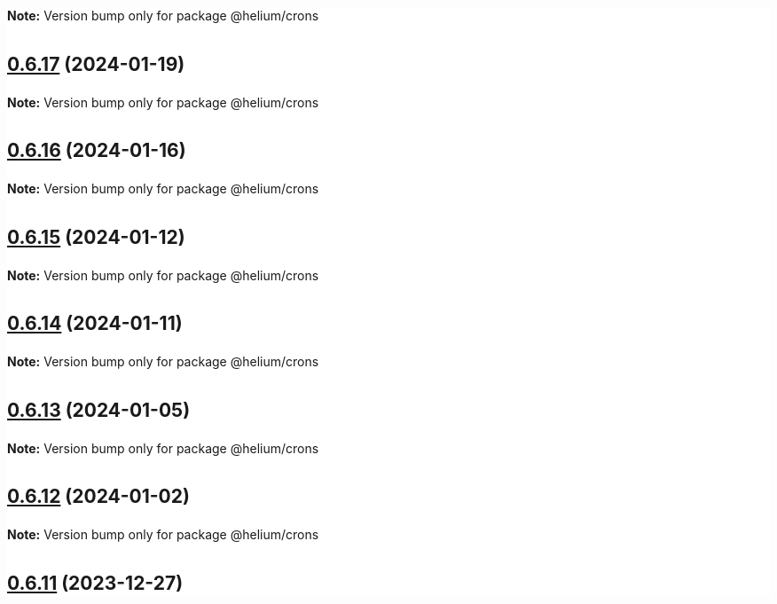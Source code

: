 **Note:** Version bump only for package @helium/crons





## [0.6.17](https://github.com/helium/helium-program-library/compare/v0.6.16...v0.6.17) (2024-01-19)

**Note:** Version bump only for package @helium/crons





## [0.6.16](https://github.com/helium/helium-program-library/compare/v0.6.15...v0.6.16) (2024-01-16)

**Note:** Version bump only for package @helium/crons





## [0.6.15](https://github.com/helium/helium-program-library/compare/v0.6.14...v0.6.15) (2024-01-12)

**Note:** Version bump only for package @helium/crons





## [0.6.14](https://github.com/helium/helium-program-library/compare/v0.6.13...v0.6.14) (2024-01-11)

**Note:** Version bump only for package @helium/crons





## [0.6.13](https://github.com/helium/helium-program-library/compare/v0.6.12...v0.6.13) (2024-01-05)

**Note:** Version bump only for package @helium/crons





## [0.6.12](https://github.com/helium/helium-program-library/compare/v0.6.11...v0.6.12) (2024-01-02)

**Note:** Version bump only for package @helium/crons





## [0.6.11](https://github.com/helium/helium-program-library/compare/v0.6.8...v0.6.11) (2023-12-27)
